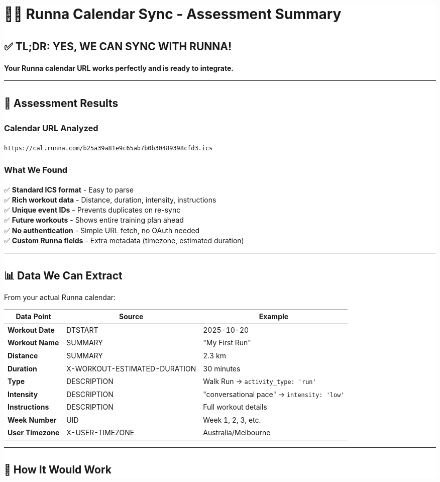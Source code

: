 # 🏃‍♂️ Runna Calendar Sync - Assessment Summary

## ✅ TL;DR: YES, WE CAN SYNC WITH RUNNA!

**Your Runna calendar URL works perfectly and is ready to integrate.**

---

## 🎯 Assessment Results

### Calendar URL Analyzed
```
https://cal.runna.com/b25a39a81e9c65ab7b0b30489398cfd3.ics
```

### What We Found
✅ **Standard ICS format** - Easy to parse  
✅ **Rich workout data** - Distance, duration, intensity, instructions  
✅ **Unique event IDs** - Prevents duplicates on re-sync  
✅ **Future workouts** - Shows entire training plan ahead  
✅ **No authentication** - Simple URL fetch, no OAuth needed  
✅ **Custom Runna fields** - Extra metadata (timezone, estimated duration)  

---

## 📊 Data We Can Extract

From your actual Runna calendar:

| Data Point | Source | Example |
|------------|--------|---------|
| **Workout Date** | DTSTART | 2025-10-20 |
| **Workout Name** | SUMMARY | "My First Run" |
| **Distance** | SUMMARY | 2.3 km |
| **Duration** | X-WORKOUT-ESTIMATED-DURATION | 30 minutes |
| **Type** | DESCRIPTION | Walk Run → `activity_type: 'run'` |
| **Intensity** | DESCRIPTION | "conversational pace" → `intensity: 'low'` |
| **Instructions** | DESCRIPTION | Full workout details |
| **Week Number** | UID | Week 1, 2, 3, etc. |
| **User Timezone** | X-USER-TIMEZONE | Australia/Melbourne |

---

## 🔄 How It Would Work
